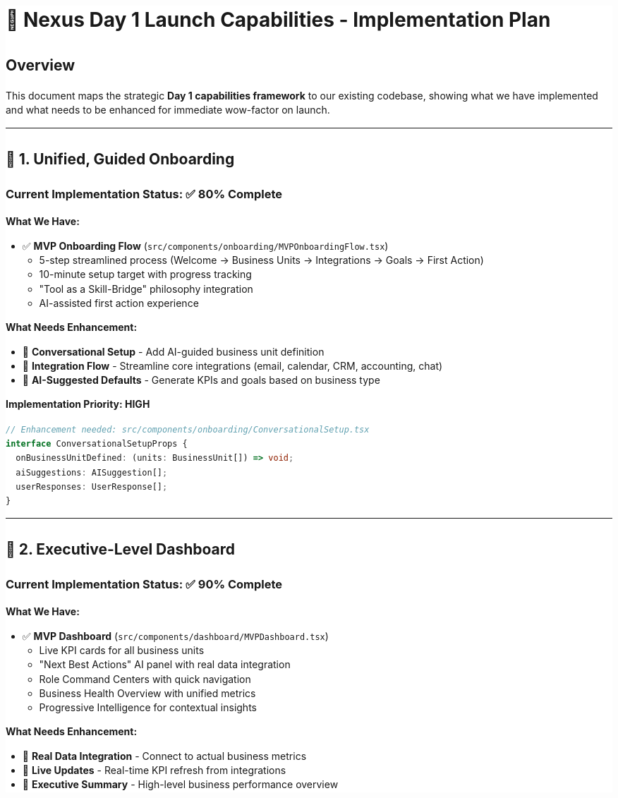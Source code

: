# 🚀 Nexus Day 1 Launch Capabilities - Implementation Plan

## Overview

This document maps the strategic **Day 1 capabilities framework** to our existing codebase, showing what we have implemented and what needs to be enhanced for immediate wow-factor on launch.

---

## 🎯 **1. Unified, Guided Onboarding**

### **Current Implementation Status: ✅ 80% Complete**

**What We Have:**
- ✅ **MVP Onboarding Flow** (`src/components/onboarding/MVPOnboardingFlow.tsx`)
  - 5-step streamlined process (Welcome → Business Units → Integrations → Goals → First Action)
  - 10-minute setup target with progress tracking
  - "Tool as a Skill-Bridge" philosophy integration
  - AI-assisted first action experience

**What Needs Enhancement:**
- 🔄 **Conversational Setup** - Add AI-guided business unit definition
- 🔄 **Integration Flow** - Streamline core integrations (email, calendar, CRM, accounting, chat)
- 🔄 **AI-Suggested Defaults** - Generate KPIs and goals based on business type

**Implementation Priority: HIGH**
```typescript
// Enhancement needed: src/components/onboarding/ConversationalSetup.tsx
interface ConversationalSetupProps {
  onBusinessUnitDefined: (units: BusinessUnit[]) => void;
  aiSuggestions: AISuggestion[];
  userResponses: UserResponse[];
}
```

---

## 🎯 **2. Executive-Level Dashboard**

### **Current Implementation Status: ✅ 90% Complete**

**What We Have:**
- ✅ **MVP Dashboard** (`src/components/dashboard/MVPDashboard.tsx`)
  - Live KPI cards for all business units
  - "Next Best Actions" AI panel with real data integration
  - Role Command Centers with quick navigation
  - Business Health Overview with unified metrics
  - Progressive Intelligence for contextual insights

**What Needs Enhancement:**
- 🔄 **Real Data Integration** - Connect to actual business metrics
- 🔄 **Live Updates** - Real-time KPI refresh from integrations
- 🔄 **Executive Summary** - High-level business performance overview
